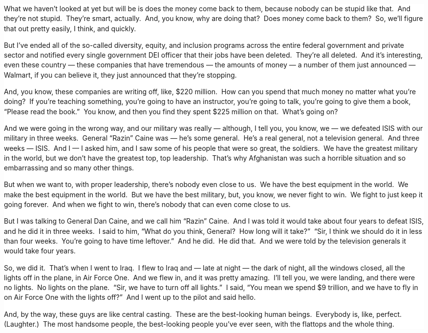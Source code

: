 What we haven’t looked at yet but will be is does the money come back to
them, because nobody can be stupid like that.  And they’re not stupid. 
They’re smart, actually.  And, you know, why are doing that?  Does money
come back to them?  So, we’ll figure that out pretty easily, I think,
and quickly.

But I’ve ended all of the so-called diversity, equity, and inclusion
programs across the entire federal government and private sector and
notified every single government DEI officer that their jobs have been
deleted.  They’re all deleted.  And it’s interesting, even these country
— these companies that have tremendous — the amounts of money — a number
of them just announced — Walmart, if you can believe it, they just
announced that they’re stopping. 

And, you know, these companies are writing off, like, $220 million.  How
can you spend that much money no matter what you’re doing?  If you’re
teaching something, you’re going to have an instructor, you’re going to
talk, you’re going to give them a book, “Please read the book.”  You
know, and then you find they spent $225 million on that.  What’s going
on?

And we were going in the wrong way, and our military was really —
although, I tell you, you know, we — we defeated ISIS with our military
in three weeks.  General “Razin” Caine was — he’s some general.  He’s a
real general, not a television general.  And three weeks — ISIS.  And I
— I asked him, and I saw some of his people that were so great, the
soldiers.  We have the greatest military in the world, but we don’t have
the greatest top, top leadership.  That’s why Afghanistan was such a
horrible situation and so embarrassing and so many other things. 

But when we want to, with proper leadership, there’s nobody even close
to us.  We have the best equipment in the world.  We make the best
equipment in the world.  But we have the best military, but, you know,
we never fight to win.  We fight to just keep it going forever.  And
when we fight to win, there’s nobody that can even come close to us. 

But I was talking to General Dan Caine, and we call him “Razin” Caine. 
And I was told it would take about four years to defeat ISIS, and he did
it in three weeks.  I said to him, “What do you think, General?  How
long will it take?”  “Sir, I think we should do it in less than four
weeks.  You’re going to have time leftover.”  And he did.  He did that. 
And we were told by the television generals it would take four years. 

So, we did it.  That’s when I went to Iraq.  I flew to Iraq and — late
at night — the dark of night, all the windows closed, all the lights off
in the plane, in Air Force One.  And we flew in, and it was pretty
amazing.  I’ll tell you, we were landing, and there were no lights.  No
lights on the plane.  “Sir, we have to turn off all lights.”  I said,
“You mean we spend $9 trillion, and we have to fly in on Air Force One
with the lights off?”  And I went up to the pilot and said hello.

And, by the way, these guys are like central casting.  These are the
best-looking human beings.  Everybody is, like, perfect.  (Laughter.) 
The most handsome people, the best-looking people you’ve ever seen, with
the flattops and the whole thing. 
